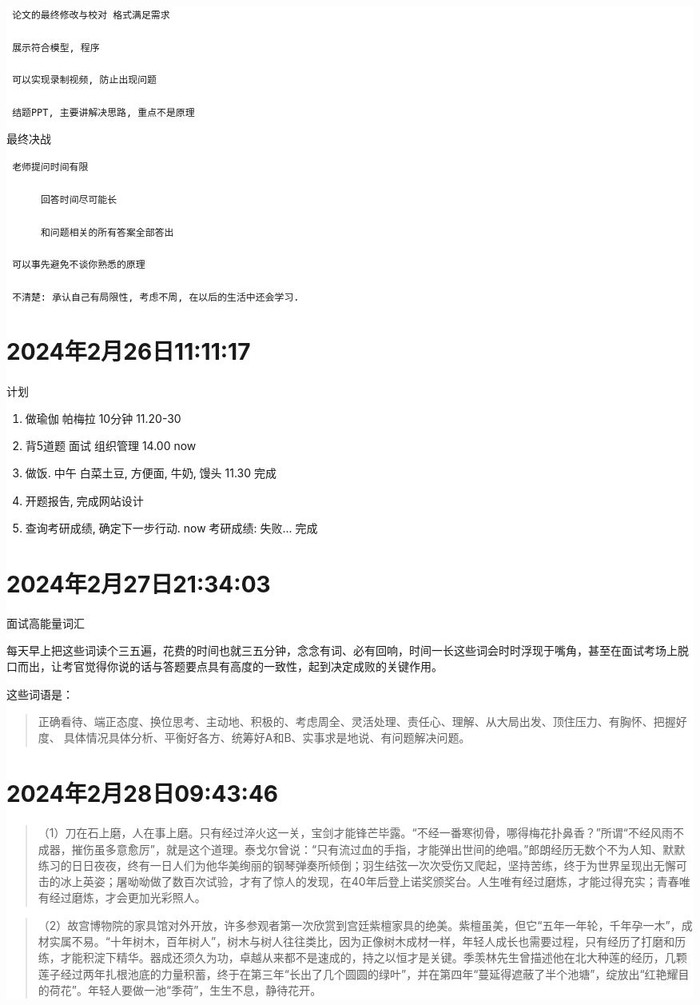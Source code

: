      论文的最终修改与校对 格式满足需求

     展示符合模型, 程序

     可以实现录制视频, 防止出现问题

     结题PPT, 主要讲解决思路, 重点不是原理

最终决战

     老师提问时间有限

          回答时间尽可能长 

          和问题相关的所有答案全部答出

     可以事先避免不谈你熟悉的原理

     不清楚: 承认自己有局限性, 考虑不周, 在以后的生活中还会学习. 


# 2024年2月26日11:11:17

计划

1. 做瑜伽 帕梅拉 10分钟 11.20-30

2. 背5道题 面试 组织管理 14.00 now

3. 做饭. 中午 白菜土豆, 方便面, 牛奶, 馒头 11.30 完成

4. 开题报告, 完成网站设计 

5. 查询考研成绩, 确定下一步行动. now 考研成绩: 失败... 完成

# 2024年2月27日21:34:03

面试高能量词汇

每天早上把这些词读个三五遍，花费的时间也就三五分钟，念念有词、必有回响，时间一长这些词会时时浮现于嘴角，甚至在面试考场上脱口而出，让考官觉得你说的话与答题要点具有高度的一致性，起到决定成败的关键作用。

这些词语是：

> 正确看待、端正态度、换位思考、主动地、积极的、考虑周全、灵活处理、责任心、理解、从大局出发、顶住压力、有胸怀、把握好度、
> 具体情况具体分析、平衡好各方、统筹好A和B、实事求是地说、有问题解决问题。


# 2024年2月28日09:43:46

> （1）刀在石上磨，人在事上磨。只有经过淬火这一关，宝剑才能锋芒毕露。“不经一番寒彻骨，哪得梅花扑鼻香？”所谓“不经风雨不成器，摧伤虽多意愈厉”，就是这个道理。泰戈尔曾说：“只有流过血的手指，才能弹出世间的绝唱。”郎朗经历无数个不为人知、默默练习的日日夜夜，终有一日人们为他华美绚丽的钢琴弹奏所倾倒；羽生结弦一次次受伤又爬起，坚持苦练，终于为世界呈现出无懈可击的冰上英姿；屠呦呦做了数百次试验，才有了惊人的发现，在40年后登上诺奖颁奖台。人生唯有经过磨炼，才能过得充实；青春唯有经过磨炼，才会更加光彩照人。

> （2）故宫博物院的家具馆对外开放，许多参观者第一次欣赏到宫廷紫檀家具的绝美。紫檀虽美，但它“五年一年轮，千年孕一木”，成材实属不易。“十年树木，百年树人”，树木与树人往往类比，因为正像树木成材一样，年轻人成长也需要过程，只有经历了打磨和历练，才能积淀下精华。器成还须久为功，卓越从来都不是速成的，持之以恒才是关键。季羡林先生曾描述他在北大种莲的经历，几颗莲子经过两年扎根池底的力量积蓄，终于在第三年“长出了几个圆圆的绿叶”，并在第四年“蔓延得遮蔽了半个池塘”，绽放出“红艳耀目的荷花”。年轻人要做一池“季荷”，生生不息，静待花开。

